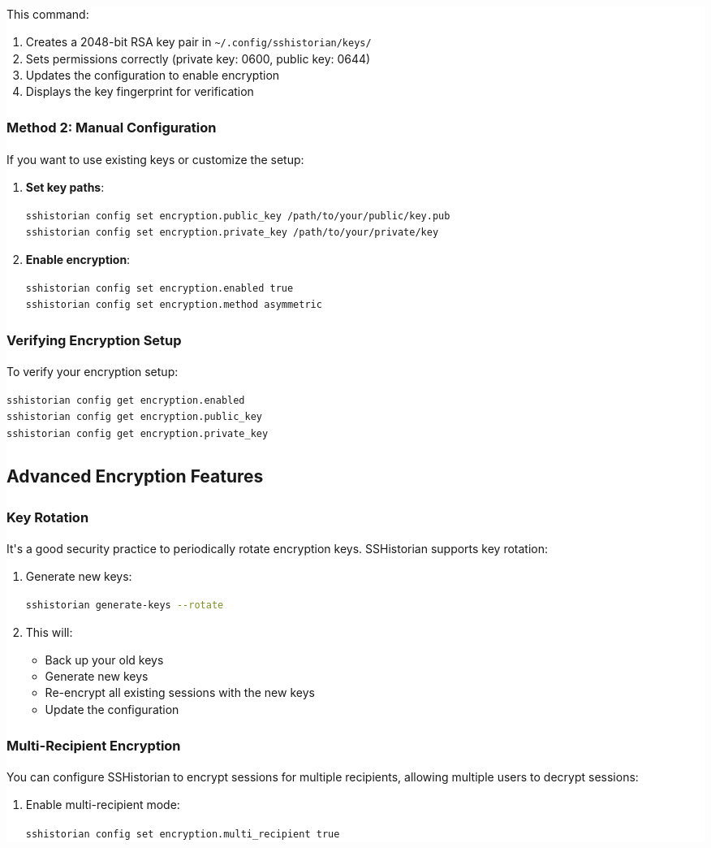 This command:
1. Creates a 2048-bit RSA key pair in `~/.config/sshistorian/keys/`
2. Sets permissions correctly (private key: 0600, public key: 0644)
3. Updates the configuration to enable encryption
4. Displays the key fingerprint for verification

### Method 2: Manual Configuration

If you want to use existing keys or customize the setup:

1. **Set key paths**:
   ```bash
   sshistorian config set encryption.public_key /path/to/your/public/key.pub
   sshistorian config set encryption.private_key /path/to/your/private/key
   ```

2. **Enable encryption**:
   ```bash
   sshistorian config set encryption.enabled true
   sshistorian config set encryption.method asymmetric
   ```

### Verifying Encryption Setup

To verify your encryption setup:
```bash
sshistorian config get encryption.enabled
sshistorian config get encryption.public_key
sshistorian config get encryption.private_key
```

## Advanced Encryption Features

### Key Rotation

It's a good security practice to periodically rotate encryption keys. SSHistorian supports key rotation:

1. Generate new keys:
   ```bash
   sshistorian generate-keys --rotate
   ```

2. This will:
   - Back up your old keys
   - Generate new keys
   - Re-encrypt all existing sessions with the new keys
   - Update the configuration

### Multi-Recipient Encryption

You can configure SSHistorian to encrypt sessions for multiple recipients, allowing multiple users to decrypt sessions:

1. Enable multi-recipient mode:
   ```bash
   sshistorian config set encryption.multi_recipient true
   ```
